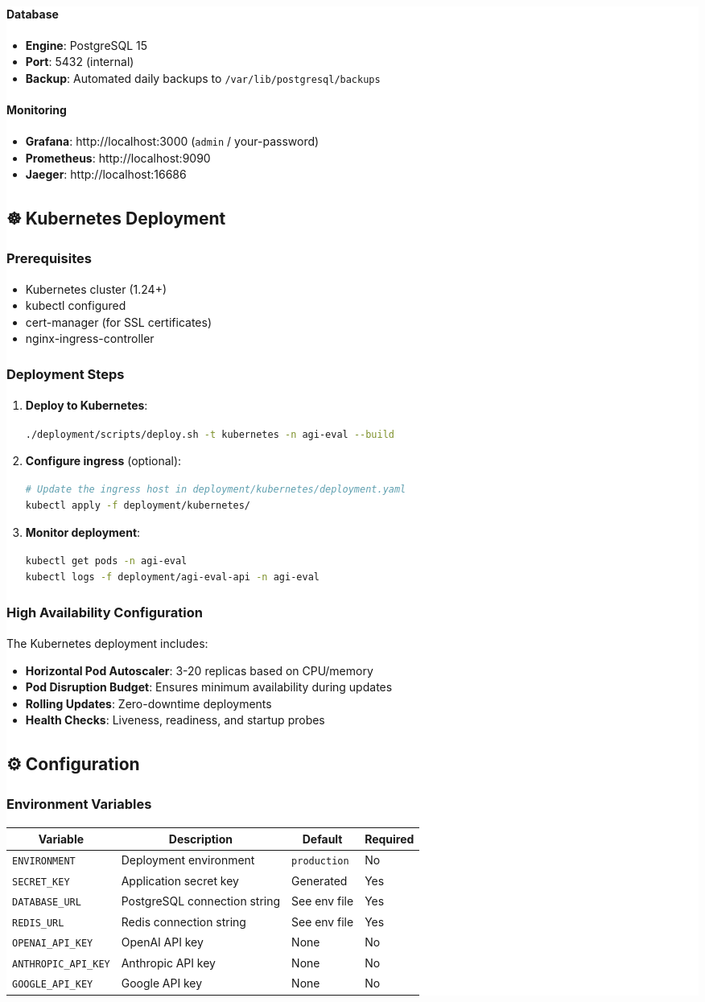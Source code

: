 #### Database
- **Engine**: PostgreSQL 15
- **Port**: 5432 (internal)
- **Backup**: Automated daily backups to `/var/lib/postgresql/backups`

#### Monitoring
- **Grafana**: http://localhost:3000 (`admin` / your-password)
- **Prometheus**: http://localhost:9090
- **Jaeger**: http://localhost:16686

## ☸️ Kubernetes Deployment

### Prerequisites

- Kubernetes cluster (1.24+)
- kubectl configured
- cert-manager (for SSL certificates)
- nginx-ingress-controller

### Deployment Steps

1. **Deploy to Kubernetes**:
   ```bash
   ./deployment/scripts/deploy.sh -t kubernetes -n agi-eval --build
   ```

2. **Configure ingress** (optional):
   ```bash
   # Update the ingress host in deployment/kubernetes/deployment.yaml
   kubectl apply -f deployment/kubernetes/
   ```

3. **Monitor deployment**:
   ```bash
   kubectl get pods -n agi-eval
   kubectl logs -f deployment/agi-eval-api -n agi-eval
   ```

### High Availability Configuration

The Kubernetes deployment includes:

- **Horizontal Pod Autoscaler**: 3-20 replicas based on CPU/memory
- **Pod Disruption Budget**: Ensures minimum availability during updates
- **Rolling Updates**: Zero-downtime deployments
- **Health Checks**: Liveness, readiness, and startup probes

## ⚙️ Configuration

### Environment Variables

| Variable | Description | Default | Required |
|----------|-------------|---------|----------|
| `ENVIRONMENT` | Deployment environment | `production` | No |
| `SECRET_KEY` | Application secret key | Generated | Yes |
| `DATABASE_URL` | PostgreSQL connection string | See env file | Yes |
| `REDIS_URL` | Redis connection string | See env file | Yes |
| `OPENAI_API_KEY` | OpenAI API key | None | No |
| `ANTHROPIC_API_KEY` | Anthropic API key | None | No |
| `GOOGLE_API_KEY` | Google API key | None | No |
